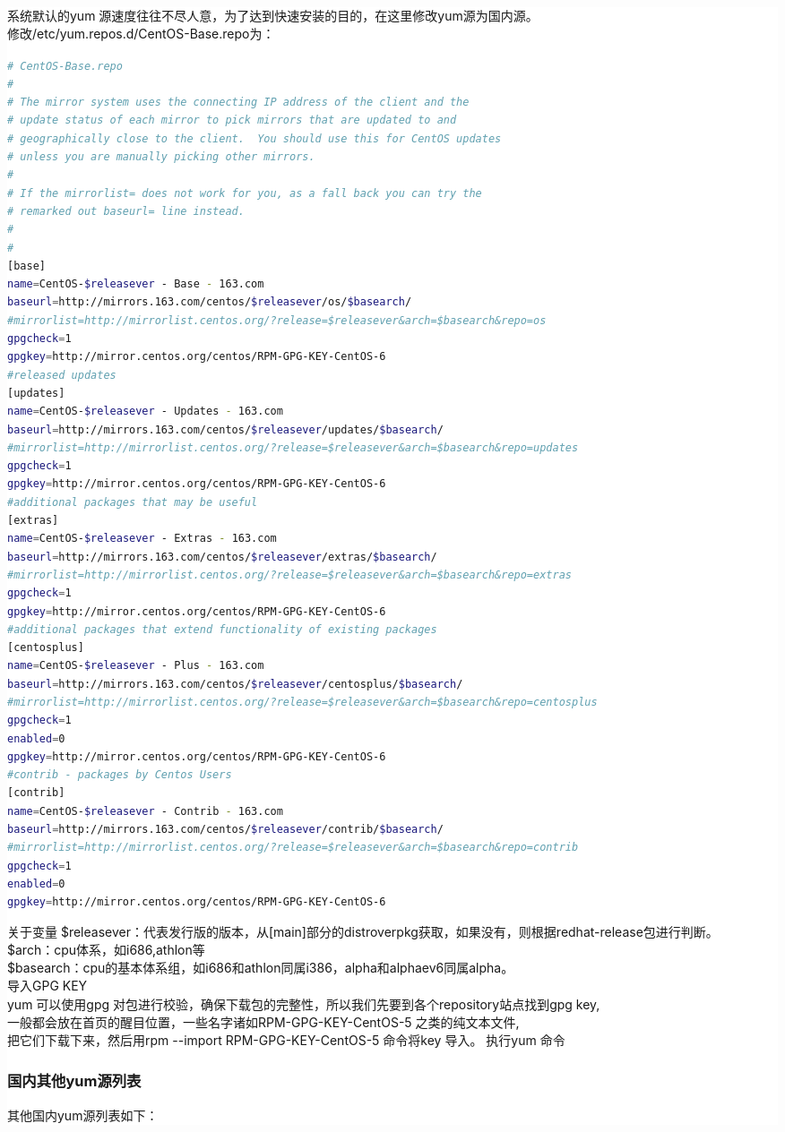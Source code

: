 系统默认的yum 源速度往往不尽人意，为了达到快速安装的目的，在这里修改yum源为国内源。  
修改/etc/yum.repos.d/CentOS-Base.repo为：
```bash
# CentOS-Base.repo  
#  
# The mirror system uses the connecting IP address of the client and the  
# update status of each mirror to pick mirrors that are updated to and  
# geographically close to the client.  You should use this for CentOS updates  
# unless you are manually picking other mirrors.  
#  
# If the mirrorlist= does not work for you, as a fall back you can try the  
# remarked out baseurl= line instead.  
#  
#  
[base]  
name=CentOS-$releasever - Base - 163.com  
baseurl=http://mirrors.163.com/centos/$releasever/os/$basearch/  
#mirrorlist=http://mirrorlist.centos.org/?release=$releasever&arch=$basearch&repo=os  
gpgcheck=1  
gpgkey=http://mirror.centos.org/centos/RPM-GPG-KEY-CentOS-6  
#released updates  
[updates]  
name=CentOS-$releasever - Updates - 163.com  
baseurl=http://mirrors.163.com/centos/$releasever/updates/$basearch/  
#mirrorlist=http://mirrorlist.centos.org/?release=$releasever&arch=$basearch&repo=updates  
gpgcheck=1  
gpgkey=http://mirror.centos.org/centos/RPM-GPG-KEY-CentOS-6  
#additional packages that may be useful  
[extras]  
name=CentOS-$releasever - Extras - 163.com  
baseurl=http://mirrors.163.com/centos/$releasever/extras/$basearch/  
#mirrorlist=http://mirrorlist.centos.org/?release=$releasever&arch=$basearch&repo=extras  
gpgcheck=1  
gpgkey=http://mirror.centos.org/centos/RPM-GPG-KEY-CentOS-6  
#additional packages that extend functionality of existing packages  
[centosplus]  
name=CentOS-$releasever - Plus - 163.com  
baseurl=http://mirrors.163.com/centos/$releasever/centosplus/$basearch/  
#mirrorlist=http://mirrorlist.centos.org/?release=$releasever&arch=$basearch&repo=centosplus  
gpgcheck=1  
enabled=0  
gpgkey=http://mirror.centos.org/centos/RPM-GPG-KEY-CentOS-6  
#contrib - packages by Centos Users  
[contrib]  
name=CentOS-$releasever - Contrib - 163.com  
baseurl=http://mirrors.163.com/centos/$releasever/contrib/$basearch/  
#mirrorlist=http://mirrorlist.centos.org/?release=$releasever&arch=$basearch&repo=contrib  
gpgcheck=1  
enabled=0  
gpgkey=http://mirror.centos.org/centos/RPM-GPG-KEY-CentOS-6 
```
关于变量
$releasever：代表发行版的版本，从[main]部分的distroverpkg获取，如果没有，则根据redhat-release包进行判断。  
$arch：cpu体系，如i686,athlon等  
$basearch：cpu的基本体系组，如i686和athlon同属i386，alpha和alphaev6同属alpha。  
导入GPG KEY  
yum 可以使用gpg 对包进行校验，确保下载包的完整性，所以我们先要到各个repository站点找到gpg key,  
一般都会放在首页的醒目位置，一些名字诸如RPM-GPG-KEY-CentOS-5 之类的纯文本文件,  
把它们下载下来，然后用rpm --import RPM-GPG-KEY-CentOS-5 命令将key 导入。
执行yum 命令
### 国内其他yum源列表
其他国内yum源列表如下：
